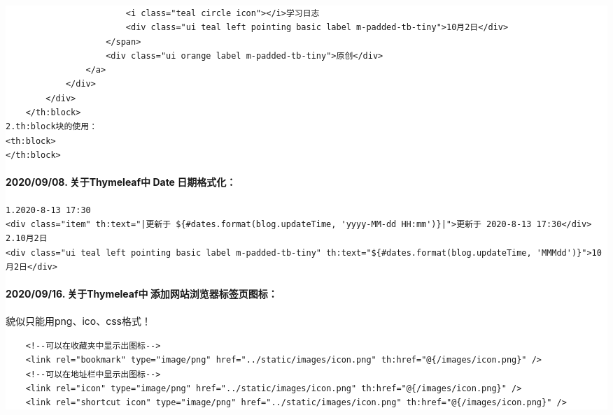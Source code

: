 ```
                        <i class="teal circle icon"></i>学习日志
                        <div class="ui teal left pointing basic label m-padded-tb-tiny">10月2日</div>
                    </span>
                    <div class="ui orange label m-padded-tb-tiny">原创</div>
                </a>
            </div>
        </div>
    </th:block>
2.th:block块的使用：
<th:block>
</th:block>
```
#### 2020/09/08. 关于Thymeleaf中 Date 日期格式化：
```
1.2020-8-13 17:30
<div class="item" th:text="|更新于 ${#dates.format(blog.updateTime, 'yyyy-MM-dd HH:mm')}|">更新于 2020-8-13 17:30</div>
2.10月2日
<div class="ui teal left pointing basic label m-padded-tb-tiny" th:text="${#dates.format(blog.updateTime, 'MMMdd')}">10月2日</div>
```

#### 2020/09/16. 关于Thymeleaf中 添加网站浏览器标签页图标：
貌似只能用png、ico、css格式！
```
    <!--可以在收藏夹中显示出图标-->
    <link rel="bookmark" type="image/png" href="../static/images/icon.png" th:href="@{/images/icon.png}" />
    <!--可以在地址栏中显示出图标-->
    <link rel="icon" type="image/png" href="../static/images/icon.png" th:href="@{/images/icon.png}" />
    <link rel="shortcut icon" type="image/png" href="../static/images/icon.png" th:href="@{/images/icon.png}" />
```
